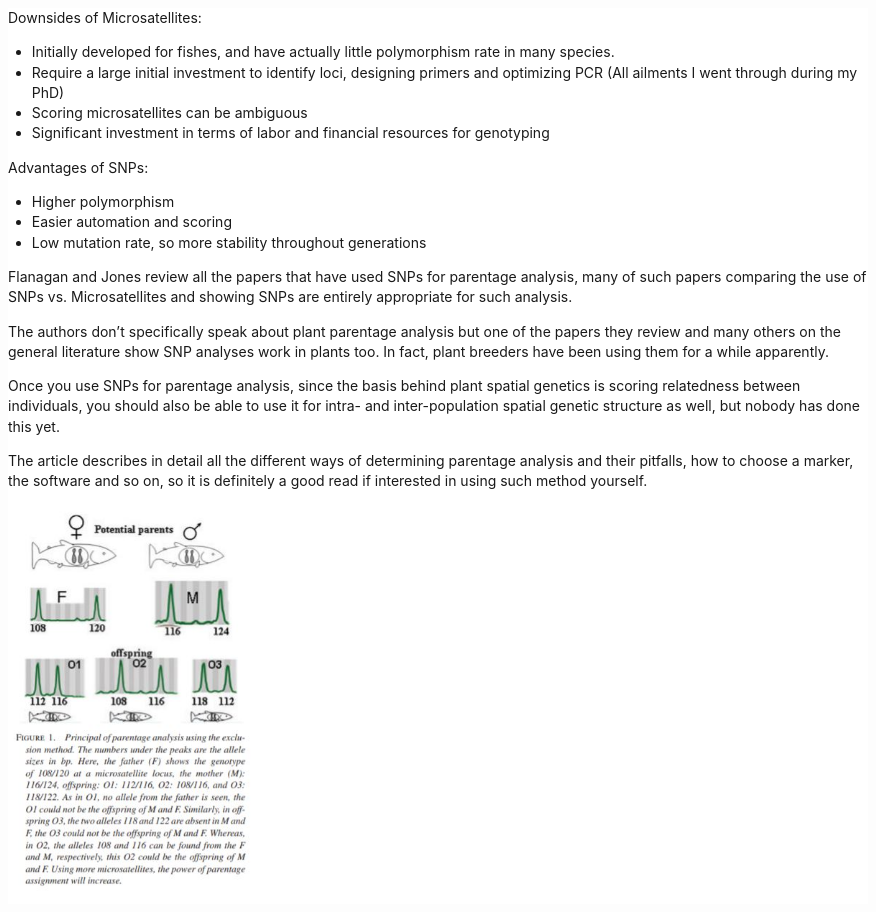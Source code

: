 Downsides of Microsatellites:
- Initially developed for fishes, and have actually little polymorphism rate in many species.
- Require a large initial investment to identify loci, designing primers and optimizing PCR (All ailments I went through during my PhD)
- Scoring microsatellites can be ambiguous
- Significant investment in terms of labor and financial resources for genotyping

Advantages of SNPs:
- Higher polymorphism
- Easier automation and scoring
- Low mutation rate, so more stability throughout generations

Flanagan and Jones review all the papers that have used SNPs for parentage analysis, many of such papers comparing the use of SNPs vs. Microsatellites and showing SNPs are entirely appropriate for such analysis.

The authors don’t specifically speak about plant parentage analysis but one of the papers they review and many others on the general literature show SNP analyses work in plants too. In fact, plant breeders have been using them for a while apparently.

Once you use SNPs for parentage analysis, since the basis behind plant spatial genetics is scoring relatedness between individuals, you should also be able to use it for intra- and inter-population spatial genetic structure as well, but nobody has done this yet.

The article describes in detail all the different ways of determining parentage analysis and their pitfalls, how to choose a marker, the software and so on, so it is definitely a good read if interested in using such method yourself.

[<img src="images/April25-1.jpg" style="width:30%; margin-right: 20px">](images/April25-1.jpg)